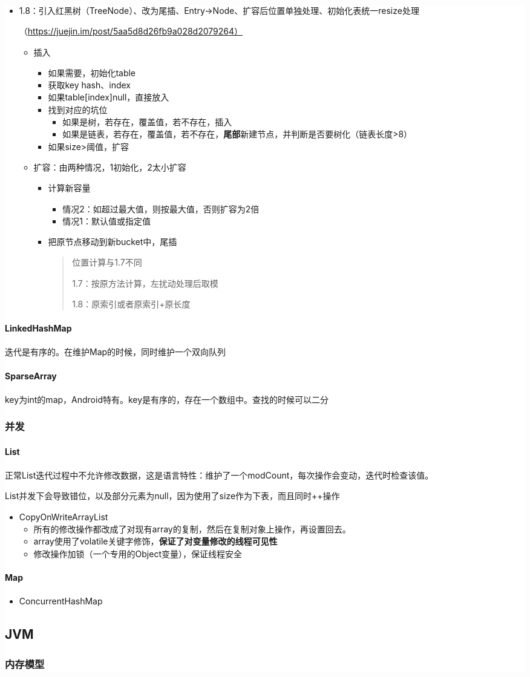 + 1.8：引入红黑树（TreeNode）、改为尾插、Entry->Node、扩容后位置单独处理、初始化表统一resize处理

  （https://juejin.im/post/5aa5d8d26fb9a028d2079264）

  + 插入

    + 如果需要，初始化table
    + 获取key hash、index
    + 如果table[index]null，直接放入
    + 找到对应的坑位
      + 如果是树，若存在，覆盖值，若不存在，插入
      + 如果是链表，若存在，覆盖值，若不存在，**尾部**新建节点，并判断是否要树化（链表长度>8）
    + 如果size>阈值，扩容

  + 扩容：由两种情况，1初始化，2太小扩容

    + 计算新容量

      + 情况2：如超过最大值，则按最大值，否则扩容为2倍
      + 情况1：默认值或指定值

    + 把原节点移动到新bucket中，尾插

      > 位置计算与1.7不同
      >
      > 1.7：按原方法计算，左扰动处理后取模
      >
      > 1.8：原索引或者原索引+原长度

#### LinkedHashMap

迭代是有序的。在维护Map的时候，同时维护一个双向队列

#### SparseArray

key为int的map，Android特有。key是有序的，存在一个数组中。查找的时候可以二分

### 并发

#### List

正常List迭代过程中不允许修改数据，这是语言特性：维护了一个modCount，每次操作会变动，迭代时检查该值。

List并发下会导致错位，以及部分元素为null，因为使用了size作为下表，而且同时++操作

+ CopyOnWriteArrayList
  + 所有的修改操作都改成了对现有array的复制，然后在复制对象上操作，再设置回去。
  + array使用了volatile关键字修饰，**保证了对变量修改的线程可见性**
  + 修改操作加锁（一个专用的Object变量），保证线程安全

#### Map

+ ConcurrentHashMap

## JVM

### 内存模型
